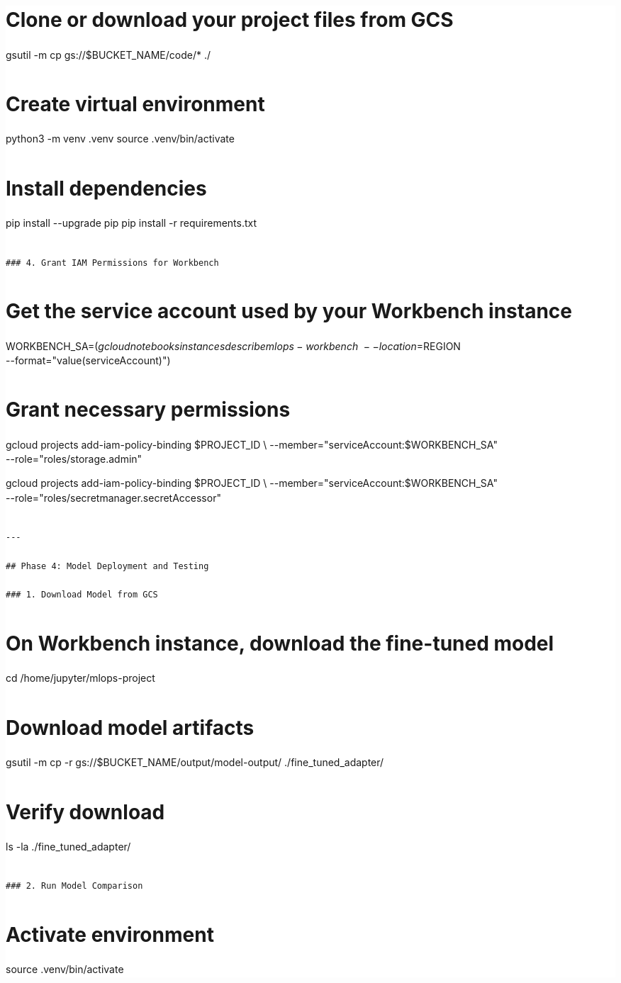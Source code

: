 # Clone or download your project files from GCS
gsutil -m cp gs://$BUCKET_NAME/code/* ./

# Create virtual environment
python3 -m venv .venv
source .venv/bin/activate

# Install dependencies
pip install --upgrade pip
pip install -r requirements.txt
```

### 4. Grant IAM Permissions for Workbench
```
# Get the service account used by your Workbench instance
WORKBENCH_SA=$(gcloud notebooks instances describe mlops-workbench \
    --location=$REGION \
    --format="value(serviceAccount)")

# Grant necessary permissions
gcloud projects add-iam-policy-binding $PROJECT_ID \
    --member="serviceAccount:$WORKBENCH_SA" \
    --role="roles/storage.admin"

gcloud projects add-iam-policy-binding $PROJECT_ID \
    --member="serviceAccount:$WORKBENCH_SA" \
    --role="roles/secretmanager.secretAccessor"
```

---

## Phase 4: Model Deployment and Testing

### 1. Download Model from GCS
```
# On Workbench instance, download the fine-tuned model
cd /home/jupyter/mlops-project

# Download model artifacts
gsutil -m cp -r gs://$BUCKET_NAME/output/model-output/ ./fine_tuned_adapter/

# Verify download
ls -la ./fine_tuned_adapter/
```

### 2. Run Model Comparison
```
# Activate environment
source .venv/bin/activate
